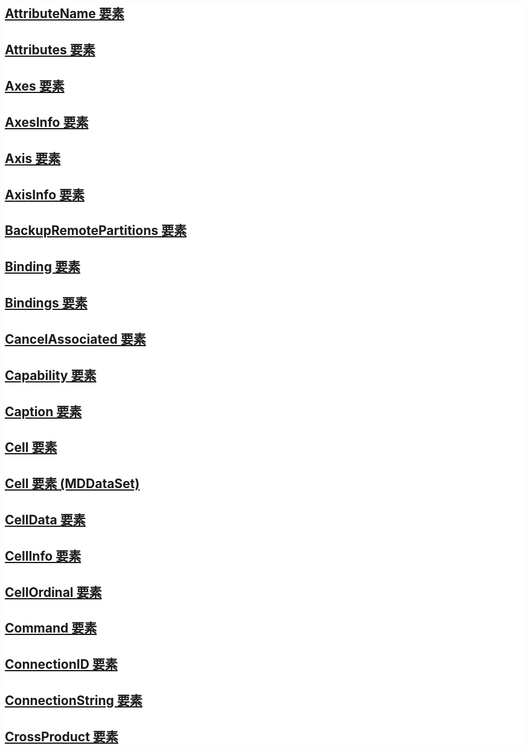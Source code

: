 ## [AttributeName 要素](xml-elements-properties/attributename-element-xmla.md)
## [Attributes 要素](xml-elements-properties/attributes-element-xmla.md)
## [Axes 要素](xml-elements-properties/axes-element-xmla.md)
## [AxesInfo 要素](xml-elements-properties/axesinfo-element-xmla.md)
## [Axis 要素](xml-elements-properties/axis-element-xmla.md)
## [AxisInfo 要素](xml-elements-properties/axisinfo-element-xmla.md)
## [BackupRemotePartitions 要素](xml-elements-properties/backupremotepartitions-element-xmla.md)
## [Binding 要素](xml-elements-properties/binding-element-xmla.md)
## [Bindings 要素](xml-elements-properties/bindings-element-xmla.md)
## [CancelAssociated 要素](xml-elements-properties/cancelassociated-element-xmla.md)
## [Capability 要素](xml-elements-properties/capability-element-xmla.md)
## [Caption 要素](xml-elements-properties/caption-element-xmla.md)
## [Cell 要素](xml-elements-properties/cell-element-xmla.md)
## [Cell 要素 (MDDataSet)](xml-elements-properties/cell-element-mddataset-xmla.md)
## [CellData 要素](xml-elements-properties/celldata-element-xmla.md)
## [CellInfo 要素](xml-elements-properties/cellinfo-element-xmla.md)
## [CellOrdinal 要素](xml-elements-properties/cellordinal-element-xmla.md)
## [Command 要素](xml-elements-properties/command-element-xmla.md)
## [ConnectionID 要素](xml-elements-properties/connectionid-element-xmla.md)
## [ConnectionString 要素](xml-elements-properties/connectionstring-element-xmla.md)
## [CrossProduct 要素](xml-elements-properties/crossproduct-element-xmla.md)